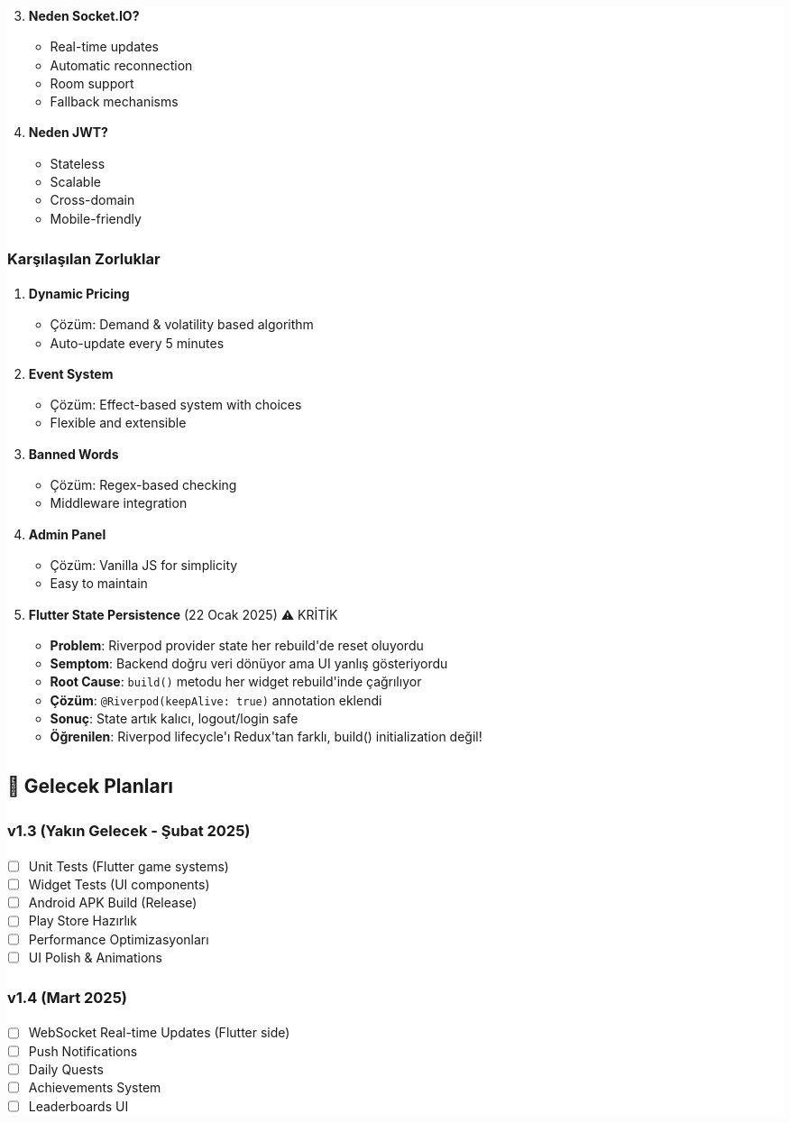 3. **Neden Socket.IO?**
   - Real-time updates
   - Automatic reconnection
   - Room support
   - Fallback mechanisms

4. **Neden JWT?**
   - Stateless
   - Scalable
   - Cross-domain
   - Mobile-friendly

### Karşılaşılan Zorluklar

1. **Dynamic Pricing**
   - Çözüm: Demand & volatility based algorithm
   - Auto-update every 5 minutes

2. **Event System**
   - Çözüm: Effect-based system with choices
   - Flexible and extensible

3. **Banned Words**
   - Çözüm: Regex-based checking
   - Middleware integration

4. **Admin Panel**
   - Çözüm: Vanilla JS for simplicity
   - Easy to maintain

5. **Flutter State Persistence** (22 Ocak 2025) ⚠️ KRİTİK
   - **Problem**: Riverpod provider state her rebuild'de reset oluyordu
   - **Semptom**: Backend doğru veri dönüyor ama UI yanlış gösteriyordu
   - **Root Cause**: `build()` metodu her widget rebuild'inde çağrılıyor
   - **Çözüm**: `@Riverpod(keepAlive: true)` annotation eklendi
   - **Sonuç**: State artık kalıcı, logout/login safe
   - **Öğrenilen**: Riverpod lifecycle'ı Redux'tan farklı, build() initialization değil!

## 🎯 Gelecek Planları

### v1.3 (Yakın Gelecek - Şubat 2025)
- [ ] Unit Tests (Flutter game systems)
- [ ] Widget Tests (UI components)
- [ ] Android APK Build (Release)
- [ ] Play Store Hazırlık
- [ ] Performance Optimizasyonları
- [ ] UI Polish & Animations

### v1.4 (Mart 2025)
- [ ] WebSocket Real-time Updates (Flutter side)
- [ ] Push Notifications
- [ ] Daily Quests
- [ ] Achievements System
- [ ] Leaderboards UI
